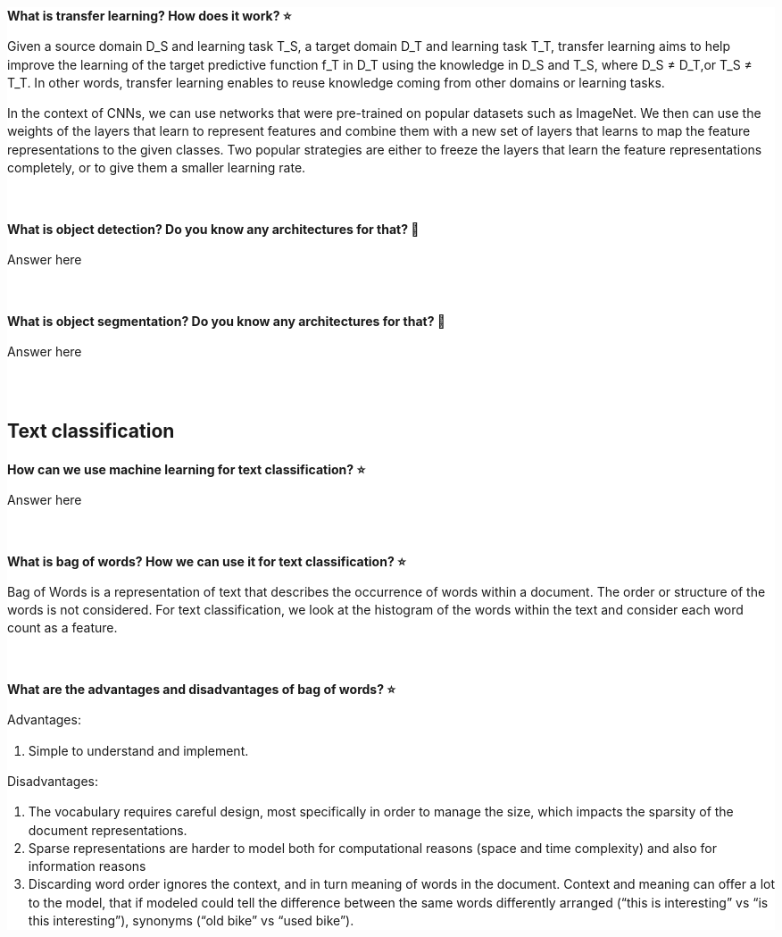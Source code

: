 **What is transfer learning? How does it work? ‍⭐️**

Given a source domain D_S and learning task T_S, a target domain D_T and learning task T_T, transfer learning aims to help improve the learning of the target predictive function f_T in D_T using the knowledge in D_S and T_S, where D_S ≠ D_T,or T_S ≠ T_T. In other words, transfer learning enables to reuse knowledge coming from other domains or learning tasks.

In the context of CNNs, we can use networks that were pre-trained on popular datasets such as ImageNet. We then can use the weights of the layers that learn to represent features and combine them with a new set of layers that learns to map the feature representations to the given classes. Two popular strategies are either to freeze the layers that learn the feature representations completely, or to give them a smaller learning rate.

<br/>

**What is object detection? Do you know any architectures for that? 🚀**

Answer here

<br/>

**What is object segmentation? Do you know any architectures for that? 🚀**

Answer here

<br/>


## Text classification

**How can we use machine learning for text classification? ‍⭐️**

Answer here

<br/>

**What is bag of words? How we can use it for text classification? ‍⭐️**

Bag of Words is a representation of text that describes the occurrence of words within a document. The order or structure of the words is not considered. For text classification, we look at the histogram of the words within the text and consider each word count as a feature.

<br/>

**What are the advantages and disadvantages of bag of words? ‍⭐️**

Advantages:
1. Simple to understand and implement.

Disadvantages:
1. The vocabulary requires careful design, most specifically in order to manage the size, which impacts the sparsity of the document representations.
2. Sparse representations are harder to model both for computational reasons (space and time complexity) and also for information reasons
3. Discarding word order ignores the context, and in turn meaning of words in the document. Context and meaning can offer a lot to the model, that if modeled could tell the difference between the same words differently arranged (“this is interesting” vs “is this interesting”), synonyms (“old bike” vs “used bike”).

